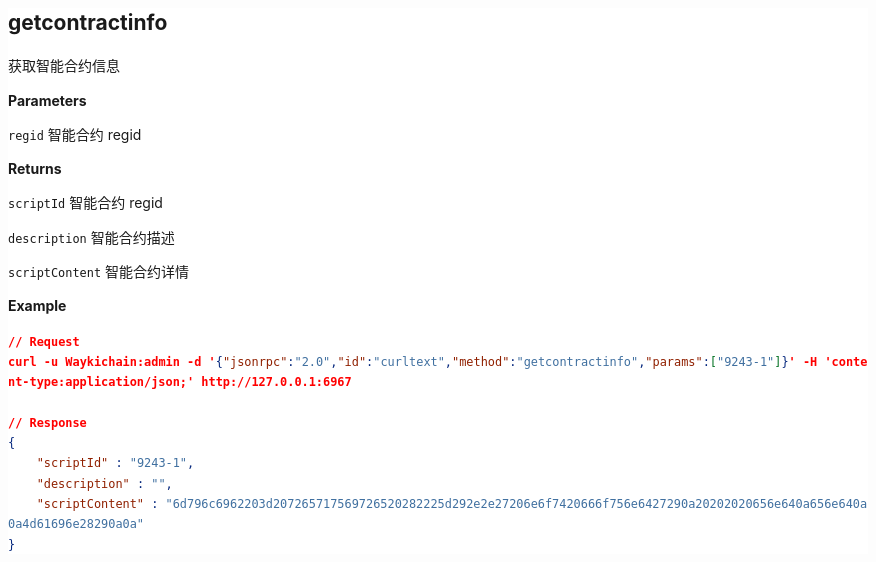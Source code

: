 ## getcontractinfo
获取智能合约信息

**Parameters**

`regid` 智能合约 regid

**Returns**

`scriptId` 智能合约 regid

`description` 智能合约描述

`scriptContent` 智能合约详情

**Example**

```json
// Request
curl -u Waykichain:admin -d '{"jsonrpc":"2.0","id":"curltext","method":"getcontractinfo","params":["9243-1"]}' -H 'content-type:application/json;' http://127.0.0.1:6967

// Response
{
    "scriptId" : "9243-1",
    "description" : "",
    "scriptContent" : "6d796c6962203d207265717569726520282225d292e2e27206e6f7420666f756e6427290a20202020656e640a656e640a0a4d61696e28290a0a"
}
```
